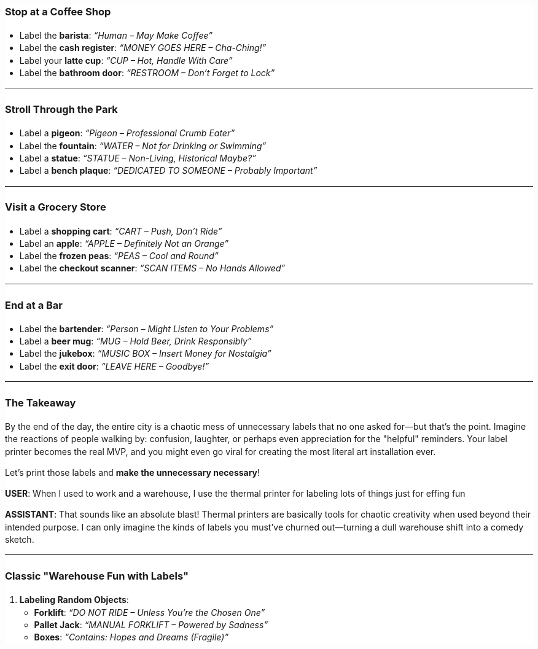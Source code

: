 
### **Stop at a Coffee Shop**
- Label the **barista**: *“Human – May Make Coffee”*  
- Label the **cash register**: *“MONEY GOES HERE – Cha-Ching!”*  
- Label your **latte cup**: *“CUP – Hot, Handle With Care”*  
- Label the **bathroom door**: *“RESTROOM – Don’t Forget to Lock”*  

---

### **Stroll Through the Park**
- Label a **pigeon**: *“Pigeon – Professional Crumb Eater”*  
- Label the **fountain**: *“WATER – Not for Drinking or Swimming”*  
- Label a **statue**: *“STATUE – Non-Living, Historical Maybe?”*  
- Label a **bench plaque**: *“DEDICATED TO SOMEONE – Probably Important”*  

---

### **Visit a Grocery Store**
- Label a **shopping cart**: *“CART – Push, Don’t Ride”*  
- Label an **apple**: *“APPLE – Definitely Not an Orange”*  
- Label the **frozen peas**: *“PEAS – Cool and Round”*  
- Label the **checkout scanner**: *“SCAN ITEMS – No Hands Allowed”*  

---

### **End at a Bar**
- Label the **bartender**: *“Person – Might Listen to Your Problems”*  
- Label a **beer mug**: *“MUG – Hold Beer, Drink Responsibly”*  
- Label the **jukebox**: *“MUSIC BOX – Insert Money for Nostalgia”*  
- Label the **exit door**: *“LEAVE HERE – Goodbye!”*

---

### The Takeaway
By the end of the day, the entire city is a chaotic mess of unnecessary labels that no one asked for—but that’s the point. Imagine the reactions of people walking by: confusion, laughter, or perhaps even appreciation for the "helpful" reminders. Your label printer becomes the real MVP, and you might even go viral for creating the most literal art installation ever.

Let’s print those labels and **make the unnecessary necessary**!

**USER**: When I used to work and a warehouse, I use the thermal printer for labeling lots of things just for effing fun

**ASSISTANT**: That sounds like an absolute blast! Thermal printers are basically tools for chaotic creativity when used beyond their intended purpose. I can only imagine the kinds of labels you must’ve churned out—turning a dull warehouse shift into a comedy sketch.

---

### **Classic "Warehouse Fun with Labels"**
1. **Labeling Random Objects**:
   - **Forklift**: *“DO NOT RIDE – Unless You’re the Chosen One”*  
   - **Pallet Jack**: *“MANUAL FORKLIFT – Powered by Sadness”*  
   - **Boxes**: *“Contains: Hopes and Dreams (Fragile)”*  
